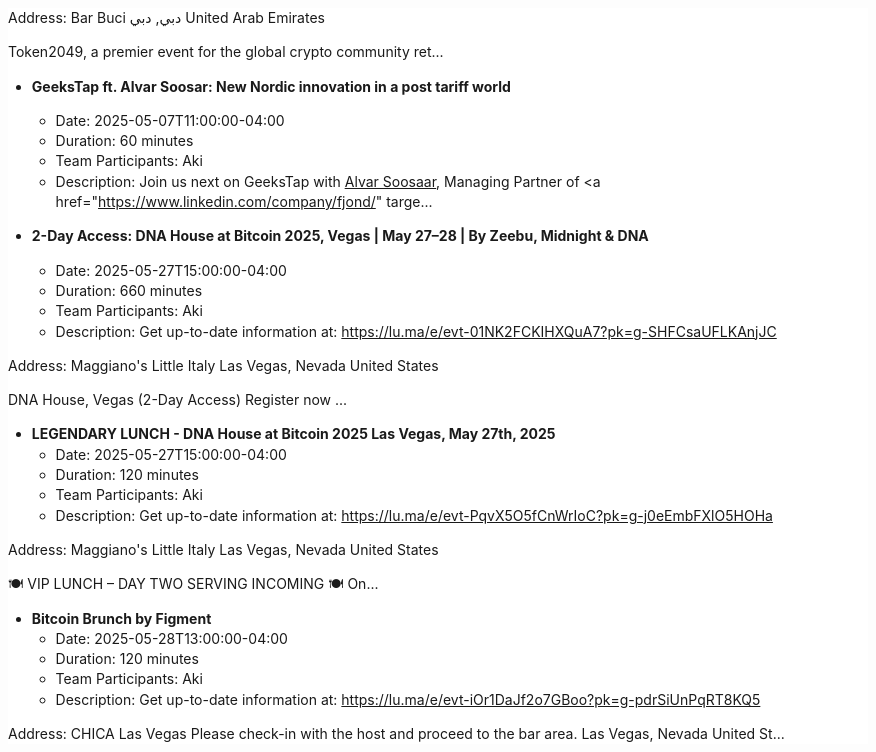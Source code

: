 Address:
Bar Buci
دبي, دبي
United Arab Emirates

Token2049, a premier event for the global crypto community ret...

- **GeeksTap ft. Alvar Soosar: New Nordic innovation in a post tariff world**
  - Date: 2025-05-07T11:00:00-04:00
  - Duration: 60 minutes
  - Team Participants: Aki
  - Description: Join us next on GeeksTap with <a href="https://www.linkedin.com/in/alvar-soosaar/" target="_blank"><u>Alvar Soosaar</u></a>, Managing Partner of <a href="https://www.linkedin.com/company/fjond/" targe...

- **2-Day Access: DNA House at Bitcoin 2025, Vegas | May 27–28 | By Zeebu, Midnight & DNA**
  - Date: 2025-05-27T15:00:00-04:00
  - Duration: 660 minutes
  - Team Participants: Aki
  - Description: Get up-to-date information at: https://lu.ma/e/evt-01NK2FCKIHXQuA7?pk=g-SHFCsaUFLKAnjJC

Address:
Maggiano's Little Italy
Las Vegas, Nevada
United States

DNA House, Vegas (2-Day Access)
Register now ...

- **LEGENDARY LUNCH - DNA House at Bitcoin 2025 Las Vegas, May 27th, 2025**
  - Date: 2025-05-27T15:00:00-04:00
  - Duration: 120 minutes
  - Team Participants: Aki
  - Description: Get up-to-date information at: https://lu.ma/e/evt-PqvX5O5fCnWrIoC?pk=g-j0eEmbFXlO5HOHa

Address:
Maggiano's Little Italy
Las Vegas, Nevada
United States

🍽️ VIP LUNCH – DAY TWO SERVING INCOMING 🍽️
On...

- **Bitcoin Brunch by Figment**
  - Date: 2025-05-28T13:00:00-04:00
  - Duration: 120 minutes
  - Team Participants: Aki
  - Description: Get up-to-date information at: https://lu.ma/e/evt-iOr1DaJf2o7GBoo?pk=g-pdrSiUnPqRT8KQ5

Address:
CHICA Las Vegas
Please check-in with the host and proceed to the bar area.
Las Vegas, Nevada
United St...
